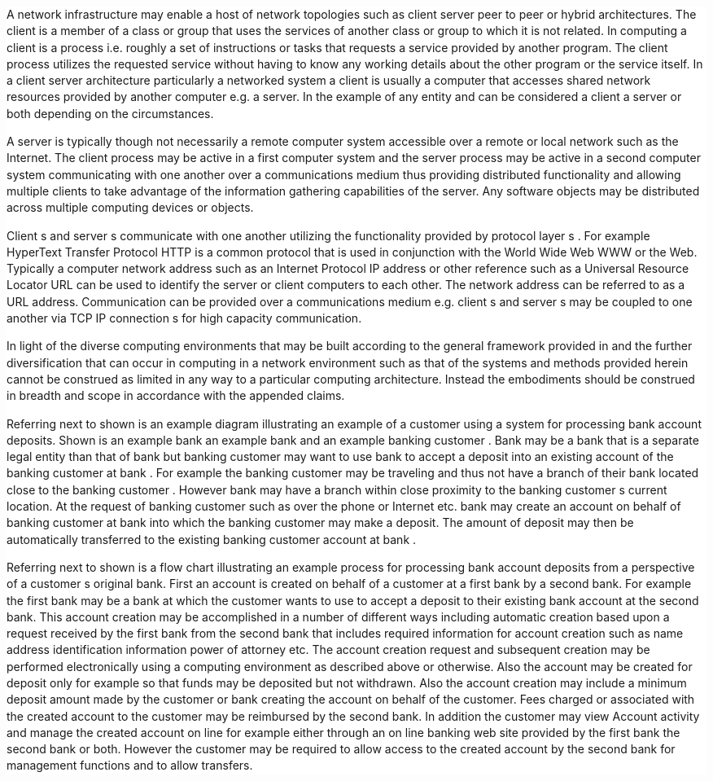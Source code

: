 A network infrastructure may enable a host of network topologies such as client server peer to peer or hybrid architectures. The client is a member of a class or group that uses the services of another class or group to which it is not related. In computing a client is a process i.e. roughly a set of instructions or tasks that requests a service provided by another program. The client process utilizes the requested service without having to know any working details about the other program or the service itself. In a client server architecture particularly a networked system a client is usually a computer that accesses shared network resources provided by another computer e.g. a server. In the example of any entity and can be considered a client a server or both depending on the circumstances.

A server is typically though not necessarily a remote computer system accessible over a remote or local network such as the Internet. The client process may be active in a first computer system and the server process may be active in a second computer system communicating with one another over a communications medium thus providing distributed functionality and allowing multiple clients to take advantage of the information gathering capabilities of the server. Any software objects may be distributed across multiple computing devices or objects.

Client s and server s communicate with one another utilizing the functionality provided by protocol layer s . For example HyperText Transfer Protocol HTTP is a common protocol that is used in conjunction with the World Wide Web WWW or the Web. Typically a computer network address such as an Internet Protocol IP address or other reference such as a Universal Resource Locator URL can be used to identify the server or client computers to each other. The network address can be referred to as a URL address. Communication can be provided over a communications medium e.g. client s and server s may be coupled to one another via TCP IP connection s for high capacity communication.

In light of the diverse computing environments that may be built according to the general framework provided in and the further diversification that can occur in computing in a network environment such as that of the systems and methods provided herein cannot be construed as limited in any way to a particular computing architecture. Instead the embodiments should be construed in breadth and scope in accordance with the appended claims.

Referring next to shown is an example diagram illustrating an example of a customer using a system for processing bank account deposits. Shown is an example bank an example bank and an example banking customer . Bank may be a bank that is a separate legal entity than that of bank but banking customer may want to use bank to accept a deposit into an existing account of the banking customer at bank . For example the banking customer may be traveling and thus not have a branch of their bank located close to the banking customer . However bank may have a branch within close proximity to the banking customer s current location. At the request of banking customer such as over the phone or Internet etc. bank may create an account on behalf of banking customer at bank into which the banking customer may make a deposit. The amount of deposit may then be automatically transferred to the existing banking customer account at bank .

Referring next to shown is a flow chart illustrating an example process for processing bank account deposits from a perspective of a customer s original bank. First an account is created on behalf of a customer at a first bank by a second bank. For example the first bank may be a bank at which the customer wants to use to accept a deposit to their existing bank account at the second bank. This account creation may be accomplished in a number of different ways including automatic creation based upon a request received by the first bank from the second bank that includes required information for account creation such as name address identification information power of attorney etc. The account creation request and subsequent creation may be performed electronically using a computing environment as described above or otherwise. Also the account may be created for deposit only for example so that funds may be deposited but not withdrawn. Also the account creation may include a minimum deposit amount made by the customer or bank creating the account on behalf of the customer. Fees charged or associated with the created account to the customer may be reimbursed by the second bank. In addition the customer may view Account activity and manage the created account on line for example either through an on line banking web site provided by the first bank the second bank or both. However the customer may be required to allow access to the created account by the second bank for management functions and to allow transfers.
